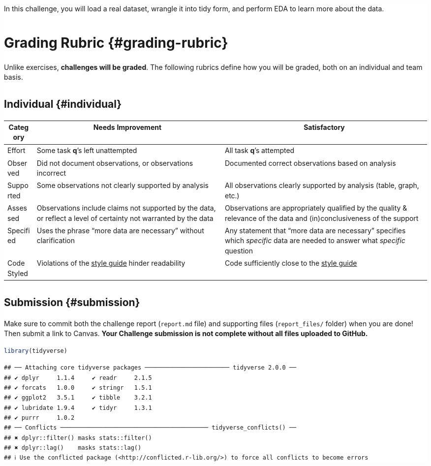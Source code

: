 In this challenge, you will load a real dataset, wrangle it into tidy
form, and perform EDA to learn more about the data.



# Grading Rubric {#grading-rubric}



Unlike exercises, **challenges will be graded**. The following rubrics
define how you will be graded, both on an individual and team basis.

## Individual {#individual}



| Category | Needs Improvement | Satisfactory |
|------------------------|------------------------|------------------------|
| Effort | Some task **q**’s left unattempted | All task **q**’s attempted |
| Observed | Did not document observations, or observations incorrect | Documented correct observations based on analysis |
| Supported | Some observations not clearly supported by analysis | All observations clearly supported by analysis (table, graph, etc.) |
| Assessed | Observations include claims not supported by the data, or reflect a level of certainty not warranted by the data | Observations are appropriately qualified by the quality & relevance of the data and (in)conclusiveness of the support |
| Specified | Uses the phrase “more data are necessary” without clarification | Any statement that “more data are necessary” specifies which *specific* data are needed to answer what *specific* question |
| Code Styled | Violations of the [style guide](https://style.tidyverse.org/) hinder readability | Code sufficiently close to the [style guide](https://style.tidyverse.org/) |

## Submission {#submission}



Make sure to commit both the challenge report (`report.md` file) and
supporting files (`report_files/` folder) when you are done! Then submit
a link to Canvas. **Your Challenge submission is not complete without
all files uploaded to GitHub.**

``` r
library(tidyverse)
```

```         
## ── Attaching core tidyverse packages ──────────────────────── tidyverse 2.0.0 ──
## ✔ dplyr     1.1.4     ✔ readr     2.1.5
## ✔ forcats   1.0.0     ✔ stringr   1.5.1
## ✔ ggplot2   3.5.1     ✔ tibble    3.2.1
## ✔ lubridate 1.9.4     ✔ tidyr     1.3.1
## ✔ purrr     1.0.2     
## ── Conflicts ────────────────────────────────────────── tidyverse_conflicts() ──
## ✖ dplyr::filter() masks stats::filter()
## ✖ dplyr::lag()    masks stats::lag()
## ℹ Use the conflicted package (<http://conflicted.r-lib.org/>) to force all conflicts to become errors
```

